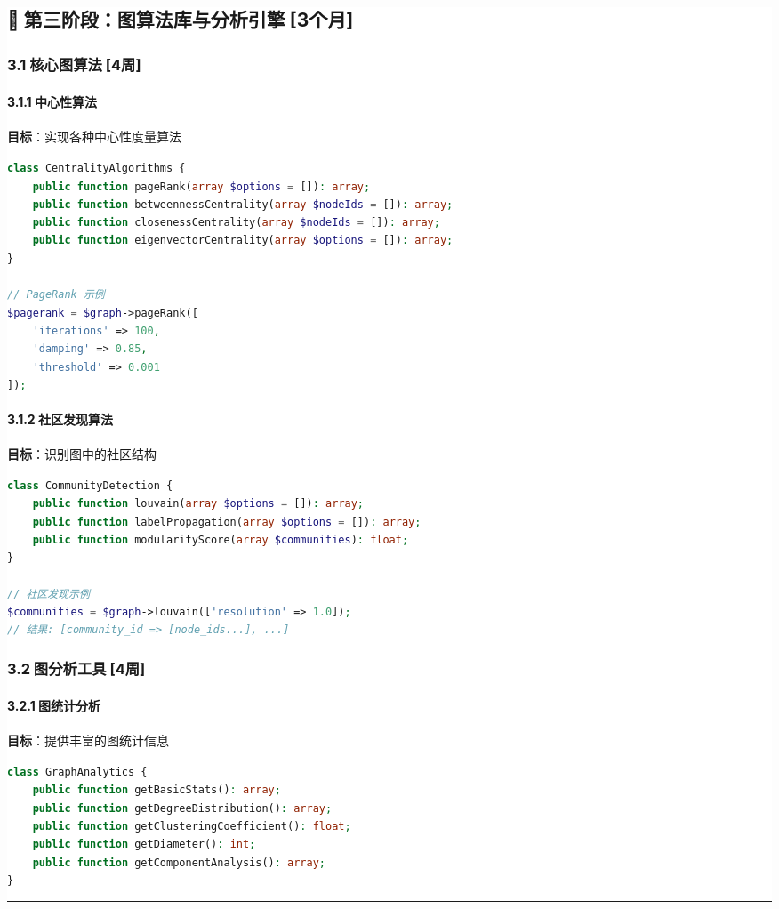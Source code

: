 
## 🧠 第三阶段：图算法库与分析引擎 [3个月]

### 3.1 核心图算法 [4周]

#### 3.1.1 中心性算法
**目标**：实现各种中心性度量算法

```php
class CentralityAlgorithms {
    public function pageRank(array $options = []): array;
    public function betweennessCentrality(array $nodeIds = []): array;
    public function closenessCentrality(array $nodeIds = []): array;
    public function eigenvectorCentrality(array $options = []): array;
}

// PageRank 示例
$pagerank = $graph->pageRank([
    'iterations' => 100,
    'damping' => 0.85,
    'threshold' => 0.001
]);
```

#### 3.1.2 社区发现算法
**目标**：识别图中的社区结构

```php
class CommunityDetection {
    public function louvain(array $options = []): array;
    public function labelPropagation(array $options = []): array;
    public function modularityScore(array $communities): float;
}

// 社区发现示例
$communities = $graph->louvain(['resolution' => 1.0]);
// 结果: [community_id => [node_ids...], ...]
```

### 3.2 图分析工具 [4周]

#### 3.2.1 图统计分析
**目标**：提供丰富的图统计信息

```php
class GraphAnalytics {
    public function getBasicStats(): array;
    public function getDegreeDistribution(): array;
    public function getClusteringCoefficient(): float;
    public function getDiameter(): int;
    public function getComponentAnalysis(): array;
}
```

---